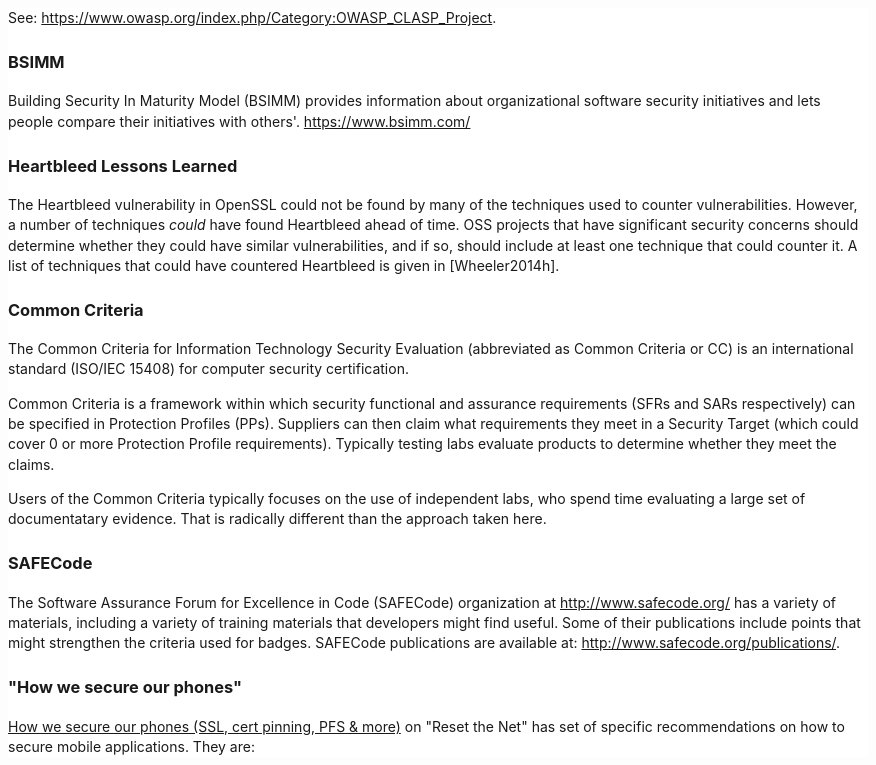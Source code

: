 See: <https://www.owasp.org/index.php/Category:OWASP_CLASP_Project>.


### BSIMM

Building Security In Maturity Model (BSIMM)
provides information about organizational software security initiatives
and lets people compare their initiatives with others'.
<https://www.bsimm.com/>

### Heartbleed Lessons Learned

The Heartbleed vulnerability in OpenSSL could not be found by many of
the techniques used to counter vulnerabilities. However, a number of
techniques *could* have found Heartbleed ahead of time. OSS projects
that have significant security concerns should determine whether they could
have similar vulnerabilities, and if so, should include at least one
technique that could counter it. A list of techniques that could have
countered Heartbleed is given in \[Wheeler2014h\].

### Common Criteria

The Common Criteria for Information Technology Security Evaluation
(abbreviated as Common Criteria or CC)
is an international standard (ISO/IEC 15408) for computer security certification.

Common Criteria is a framework within which security functional and
assurance requirements (SFRs and SARs respectively) can be specified in
Protection Profiles (PPs).
Suppliers can then claim what requirements they meet in a Security Target
(which could cover 0 or more Protection Profile requirements).
Typically testing labs evaluate products to determine
whether they meet the claims.

Users of the Common Criteria typically focuses on the use of independent labs,
who spend time evaluating a large set of documentatary evidence.
That is radically different than the approach taken here.

### SAFECode

The Software Assurance Forum for Excellence in Code (SAFECode)
organization at
<http://www.safecode.org/>
has a variety of materials, including
a variety of training materials that developers might find useful.
Some of their publications include points that might
strengthen the criteria used for badges.
SAFECode publications are available at:
<http://www.safecode.org/publications/>.

### "How we secure our phones"

[How we secure our phones (SSL, cert pinning, PFS & more)](http://resetthenet.tumblr.com/post/84327981750/how-we-secure-our-phones-ssl-cert-pinning-pfs)
on "Reset the Net" has set of specific recommendations on how to
secure mobile applications.
They are:
